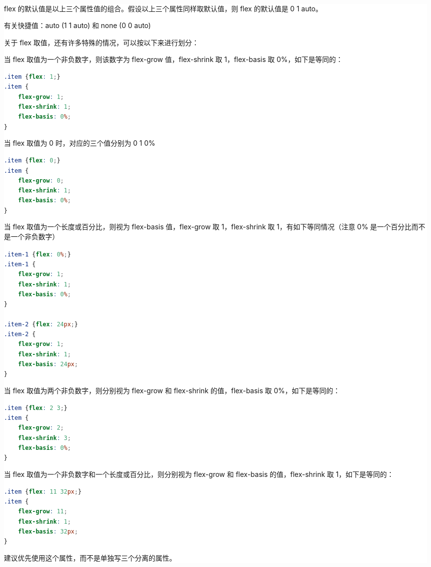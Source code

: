 flex 的默认值是以上三个属性值的组合。假设以上三个属性同样取默认值，则 flex 的默认值是 0 1 auto。

有关快捷值：auto (1 1 auto) 和 none (0 0 auto)

关于 flex 取值，还有许多特殊的情况，可以按以下来进行划分：

当 flex 取值为一个非负数字，则该数字为 flex-grow 值，flex-shrink 取 1，flex-basis 取 0%，如下是等同的：
``` CSS
.item {flex: 1;}
.item {
    flex-grow: 1;
    flex-shrink: 1;
    flex-basis: 0%;
}
```

当 flex 取值为 0 时，对应的三个值分别为 0 1 0%

``` CSS
.item {flex: 0;}
.item {
    flex-grow: 0;
    flex-shrink: 1;
    flex-basis: 0%;
}
```

当 flex 取值为一个长度或百分比，则视为 flex-basis 值，flex-grow 取 1，flex-shrink 取 1，有如下等同情况（注意 0% 是一个百分比而不是一个非负数字）

``` CSS
.item-1 {flex: 0%;}
.item-1 {
    flex-grow: 1;
    flex-shrink: 1;
    flex-basis: 0%;
}

.item-2 {flex: 24px;}
.item-2 {
    flex-grow: 1;
    flex-shrink: 1;
    flex-basis: 24px;
}
```
当 flex 取值为两个非负数字，则分别视为 flex-grow 和 flex-shrink 的值，flex-basis 取 0%，如下是等同的：
``` CSS
.item {flex: 2 3;}
.item {
    flex-grow: 2;
    flex-shrink: 3;
    flex-basis: 0%;
}
```

当 flex 取值为一个非负数字和一个长度或百分比，则分别视为 flex-grow 和 flex-basis 的值，flex-shrink 取 1，如下是等同的：

``` CSS
.item {flex: 11 32px;}
.item {
    flex-grow: 11;
    flex-shrink: 1;
    flex-basis: 32px;
}
```
建议优先使用这个属性，而不是单独写三个分离的属性。
